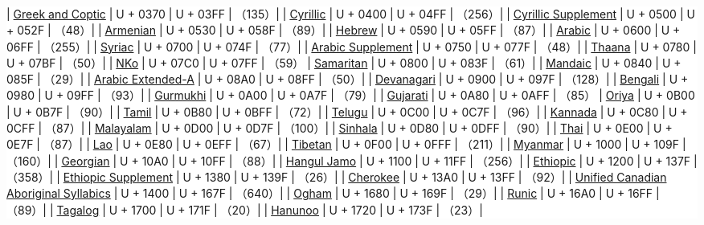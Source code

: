 | [Greek and Coptic](https://wikipedia.org/wiki/Greek_and_Coptic)                                                             |  U + 0370 |  U + 03FF |  （135）|
| [Cyrillic](https://wikipedia.org/wiki/Cyrillic)                                                                             |  U + 0400 |  U + 04FF |  （256）|
| [Cyrillic Supplement](https://wikipedia.org/wiki/Cyrillic_Supplement)                                                       |  U + 0500 |  U + 052F |  （48）|
| [Armenian](https://wikipedia.org/wiki/Armenian)                                                                             |  U + 0530 |  U + 058F |  （89）|
| [Hebrew](https://wikipedia.org/wiki/Hebrew)                                                                                 |  U + 0590 |  U + 05FF |  （87）|
| [Arabic](https://wikipedia.org/wiki/Arabic)                                                                                 |  U + 0600 |  U + 06FF |  （255）|
| [Syriac](https://wikipedia.org/wiki/Syriac)                                                                                 |  U + 0700 |  U + 074F |  （77）|
| [Arabic Supplement](https://wikipedia.org/wiki/Arabic_Supplement)                                                           |  U + 0750 |  U + 077F |  （48）|
| [Thaana](https://wikipedia.org/wiki/Thaana)                                                                                 |  U + 0780 |  U + 07BF |  （50）|
| [NKo](https://wikipedia.org/wiki/NKo)                                                                                       |  U + 07C0 |  U + 07FF |  （59）
| [Samaritan](https://wikipedia.org/wiki/Samaritan)                                                                           |  U + 0800 |  U + 083F |  （61）|
| [Mandaic](https://wikipedia.org/wiki/Mandaic)                                                                               |  U + 0840 |  U + 085F |  （29）|
| [Arabic Extended-A](https://wikipedia.org/wiki/Arabic_Extended-A)                                                           |  U + 08A0 |  U + 08FF |  （50）|
| [Devanagari](https://wikipedia.org/wiki/Devanagari)                                                                         |  U + 0900 |  U + 097F |  （128）|
| [Bengali](https://wikipedia.org/wiki/Bengali)                                                                               |  U + 0980 |  U + 09FF |  （93）|
| [Gurmukhi](https://wikipedia.org/wiki/Gurmukhi)                                                                             |  U + 0A00 |  U + 0A7F |  （79）|
| [Gujarati](https://wikipedia.org/wiki/Gujarati)                                                                             |  U + 0A80 |  U + 0AFF |  （85）
| [Oriya](https://wikipedia.org/wiki/Oriya)                                                                                   |  U + 0B00 |  U + 0B7F |  （90）|
| [Tamil](https://wikipedia.org/wiki/Tamil)                                                                                   |  U + 0B80 |  U + 0BFF |  （72）|
| [Telugu](https://wikipedia.org/wiki/Telugu)                                                                                 |  U + 0C00 |  U + 0C7F |  （96）|
| [Kannada](https://wikipedia.org/wiki/Kannada)                                                                               |  U + 0C80 |  U + 0CFF |  （87）|
| [Malayalam](https://wikipedia.org/wiki/Malayalam)                                                                           |  U + 0D00 |  U + 0D7F |  （100）|
| [Sinhala](https://wikipedia.org/wiki/Sinhala)                                                                               |  U + 0D80 |  U + 0DFF |  （90）|
| [Thai](https://wikipedia.org/wiki/Thai)                                                                                     |  U + 0E00 |  U + 0E7F |  （87）|
| [Lao](https://wikipedia.org/wiki/Lao)                                                                                       |  U + 0E80 |  U + 0EFF |  （67）|
| [Tibetan](https://wikipedia.org/wiki/Tibetan)                                                                               |  U + 0F00 |  U + 0FFF |  （211）|
| [Myanmar](https://wikipedia.org/wiki/Myanmar)                                                                               |  U + 1000 |  U + 109F |  （160）|
| [Georgian](https://wikipedia.org/wiki/Georgian)                                                                             |  U + 10A0 |  U + 10FF |  （88）|
| [Hangul Jamo](https://wikipedia.org/wiki/Hangul_Jamo)                                                                       |  U + 1100 |  U + 11FF |  （256）|
| [Ethiopic](https://wikipedia.org/wiki/Ethiopic)                                                                             |  U + 1200 |  U + 137F |  （358）|
| [Ethiopic Supplement](https://wikipedia.org/wiki/Ethiopic_Supplement)                                                       |  U + 1380 |  U + 139F |  （26）|
| [Cherokee](https://wikipedia.org/wiki/Cherokee)                                                                             |  U + 13A0 |  U + 13FF |  （92）|
| [Unified Canadian Aboriginal Syllabics](https://wikipedia.org/wiki/Unified_Canadian_Aboriginal_Syllabics)                   |  U + 1400 |  U + 167F |  （640）|
| [Ogham](https://wikipedia.org/wiki/Ogham)                                                                                   |  U + 1680 |  U + 169F |  （29）|
| [Runic](https://wikipedia.org/wiki/Runic)                                                                                   |  U + 16A0 |  U + 16FF |  （89）|
| [Tagalog](https://wikipedia.org/wiki/Tagalog)                                                                               |  U + 1700 |  U + 171F |  （20）|
| [Hanunoo](https://wikipedia.org/wiki/Hanunoo)                                                                               |  U + 1720 |  U + 173F |  （23）|